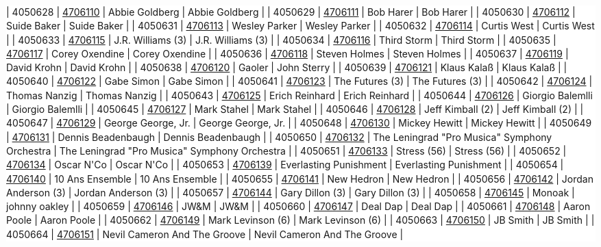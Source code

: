 | 4050628 | [4706110](https://www.discogs.com/artist/4706110) | Abbie Goldberg | Abbie Goldberg |
| 4050629 | [4706111](https://www.discogs.com/artist/4706111) | Bob Harer | Bob Harer |
| 4050630 | [4706112](https://www.discogs.com/artist/4706112) | Suide Baker | Suide Baker |
| 4050631 | [4706113](https://www.discogs.com/artist/4706113) | Wesley Parker | Wesley Parker |
| 4050632 | [4706114](https://www.discogs.com/artist/4706114) | Curtis West | Curtis West |
| 4050633 | [4706115](https://www.discogs.com/artist/4706115) | J.R. Williams (3) | J.R. Williams (3) |
| 4050634 | [4706116](https://www.discogs.com/artist/4706116) | Third Storm | Third Storm |
| 4050635 | [4706117](https://www.discogs.com/artist/4706117) | Corey Oxendine | Corey Oxendine |
| 4050636 | [4706118](https://www.discogs.com/artist/4706118) | Steven Holmes | Steven Holmes |
| 4050637 | [4706119](https://www.discogs.com/artist/4706119) | David Krohn | David Krohn |
| 4050638 | [4706120](https://www.discogs.com/artist/4706120) | Gaoler | John Sterry |
| 4050639 | [4706121](https://www.discogs.com/artist/4706121) | Klaus Kalaß | Klaus Kalaß |
| 4050640 | [4706122](https://www.discogs.com/artist/4706122) | Gabe Simon | Gabe Simon |
| 4050641 | [4706123](https://www.discogs.com/artist/4706123) | The Futures (3) | The Futures (3) |
| 4050642 | [4706124](https://www.discogs.com/artist/4706124) | Thomas Nanzig | Thomas Nanzig |
| 4050643 | [4706125](https://www.discogs.com/artist/4706125) | Erich Reinhard | Erich Reinhard |
| 4050644 | [4706126](https://www.discogs.com/artist/4706126) | Giorgio Balemlli | Giorgio Balemlli |
| 4050645 | [4706127](https://www.discogs.com/artist/4706127) | Mark Stahel | Mark Stahel |
| 4050646 | [4706128](https://www.discogs.com/artist/4706128) | Jeff Kimball (2) | Jeff Kimball (2) |
| 4050647 | [4706129](https://www.discogs.com/artist/4706129) | George George, Jr. | George George, Jr. |
| 4050648 | [4706130](https://www.discogs.com/artist/4706130) | Mickey Hewitt | Mickey Hewitt |
| 4050649 | [4706131](https://www.discogs.com/artist/4706131) | Dennis Beadenbaugh | Dennis Beadenbaugh |
| 4050650 | [4706132](https://www.discogs.com/artist/4706132) | The Leningrad "Pro Musica" Symphony Orchestra | The Leningrad "Pro Musica" Symphony Orchestra |
| 4050651 | [4706133](https://www.discogs.com/artist/4706133) | Stress (56) | Stress (56) |
| 4050652 | [4706134](https://www.discogs.com/artist/4706134) | Oscar N'Co | Oscar N'Co |
| 4050653 | [4706139](https://www.discogs.com/artist/4706139) | Everlasting Punishment | Everlasting Punishment |
| 4050654 | [4706140](https://www.discogs.com/artist/4706140) | 10 Ans Ensemble | 10 Ans Ensemble |
| 4050655 | [4706141](https://www.discogs.com/artist/4706141) | New Hedron | New Hedron |
| 4050656 | [4706142](https://www.discogs.com/artist/4706142) | Jordan Anderson (3) | Jordan Anderson (3) |
| 4050657 | [4706144](https://www.discogs.com/artist/4706144) | Gary Dillon (3) | Gary Dillon (3) |
| 4050658 | [4706145](https://www.discogs.com/artist/4706145) | Monoak | johnny oakley |
| 4050659 | [4706146](https://www.discogs.com/artist/4706146) | JW&M | JW&M |
| 4050660 | [4706147](https://www.discogs.com/artist/4706147) | Deal Dap | Deal Dap |
| 4050661 | [4706148](https://www.discogs.com/artist/4706148) | Aaron Poole | Aaron Poole |
| 4050662 | [4706149](https://www.discogs.com/artist/4706149) | Mark Levinson (6) | Mark Levinson (6) |
| 4050663 | [4706150](https://www.discogs.com/artist/4706150) | JB Smith | JB Smith |
| 4050664 | [4706151](https://www.discogs.com/artist/4706151) | Nevil Cameron And The Groove | Nevil Cameron And The Groove |